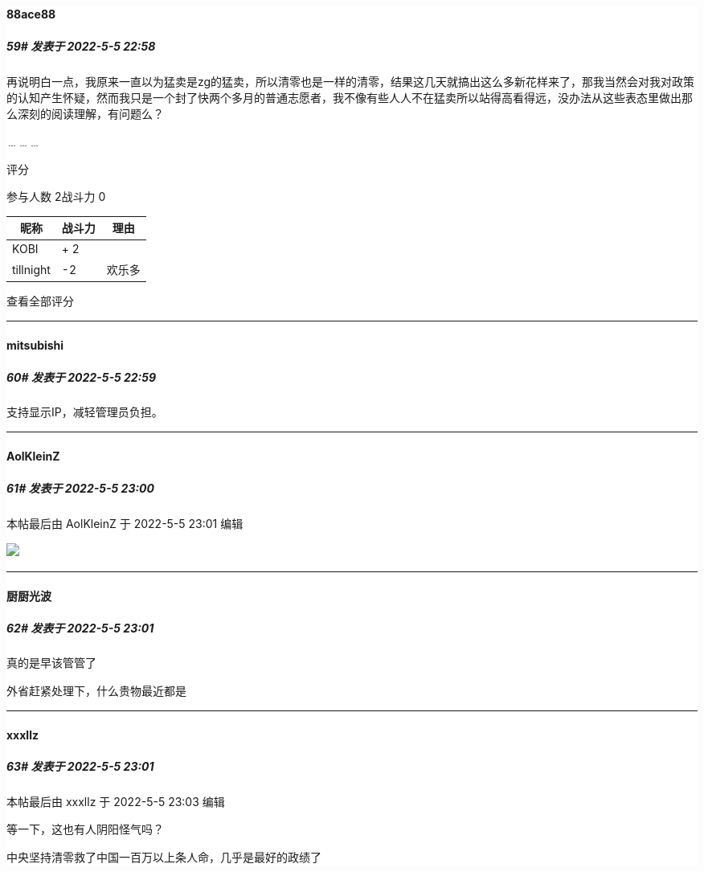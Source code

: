 ####  88ace88  
##### 59#       发表于 2022-5-5 22:58

再说明白一点，我原来一直以为猛卖是zg的猛卖，所以清零也是一样的清零，结果这几天就搞出这么多新花样来了，那我当然会对我对政策的认知产生怀疑，然而我只是一个封了快两个多月的普通志愿者，我不像有些人人不在猛卖所以站得高看得远，没办法从这些表态里做出那么深刻的阅读理解，有问题么？

﹍﹍﹍

评分

 参与人数 2战斗力 0

|昵称|战斗力|理由|
|----|---|---|
| KOBI| + 2||
| tillnight|-2|欢乐多|

查看全部评分

*****

####  mitsubishi  
##### 60#       发表于 2022-5-5 22:59

支持显示IP，减轻管理员负担。



*****

####  AolKleinZ  
##### 61#       发表于 2022-5-5 23:00

 本帖最后由 AolKleinZ 于 2022-5-5 23:01 编辑 

<img src="https://static.saraba1st.com/image/smiley/face2017/001.png" referrerpolicy="no-referrer">

*****

####  厨厨光波  
##### 62#       发表于 2022-5-5 23:01

真的是早该管管了

外省赶紧处理下，什么贵物最近都是

*****

####  xxxllz  
##### 63#       发表于 2022-5-5 23:01

 本帖最后由 xxxllz 于 2022-5-5 23:03 编辑 

等一下，这也有人阴阳怪气吗？

中央坚持清零救了中国一百万以上条人命，几乎是最好的政绩了
